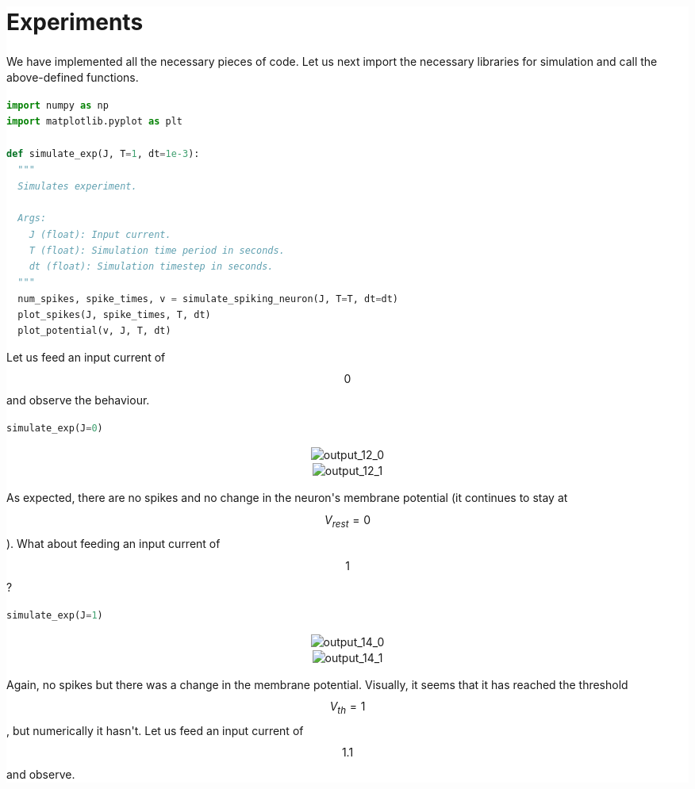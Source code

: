 # Experiments
We have implemented all the necessary pieces of code. Let us next import the necessary libraries for simulation and call the above-defined functions.


```python
import numpy as np
import matplotlib.pyplot as plt

def simulate_exp(J, T=1, dt=1e-3):
  """
  Simulates experiment.

  Args:
    J (float): Input current.
    T (float): Simulation time period in seconds.
    dt (float): Simulation timestep in seconds.
  """
  num_spikes, spike_times, v = simulate_spiking_neuron(J, T=T, dt=dt)
  plot_spikes(J, spike_times, T, dt)
  plot_potential(v, J, T, dt)
```

Let us feed an input current of $$0$$ and observe the behaviour.


```python
simulate_exp(J=0)
```


<center><img src="output_12_0.png" alt="output_12_0" width="600"/></center>



<center><img src="output_12_1.png" alt="output_12_1" width="600"/></center>


As expected, there are no spikes and no change in the neuron's membrane potential (it continues to stay at $$V_{rest} = 0$$). What about feeding an input current of $$1$$?


```python
simulate_exp(J=1)
```


<center><img src="output_14_0.png" alt="output_14_0" width="600"/></center>



<center><img src="output_14_1.png" alt="output_14_1" width="600"/></center>


Again, no spikes but there was a change in the membrane potential. Visually, it seems that it has reached the threshold $$V_{th} = 1$$, but numerically it hasn't. Let us feed an input current of $$1.1$$ and observe.
